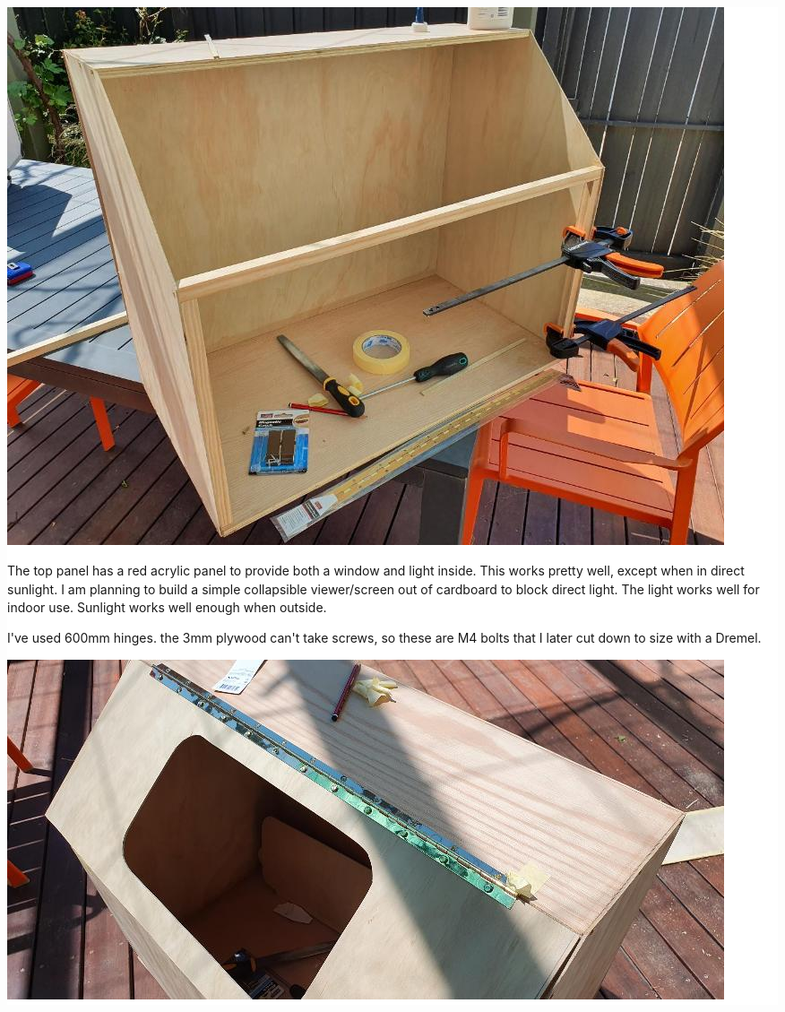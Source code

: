 ![Bracing](pics/02-bracing.jpg)

The top panel has a red acrylic panel to provide both a window and light inside. This works pretty well, except when in direct sunlight. I am planning to build a simple collapsible viewer/screen out of cardboard to block direct light. The light works well for indoor use. Sunlight works well enough when outside.

I've used 600mm hinges. the 3mm plywood can't take screws, so these are M4 bolts that I later cut down to size with a Dremel.

![Top hinge and cut out for window](pics/04-top-hinge-and-cut-out.jpg)
